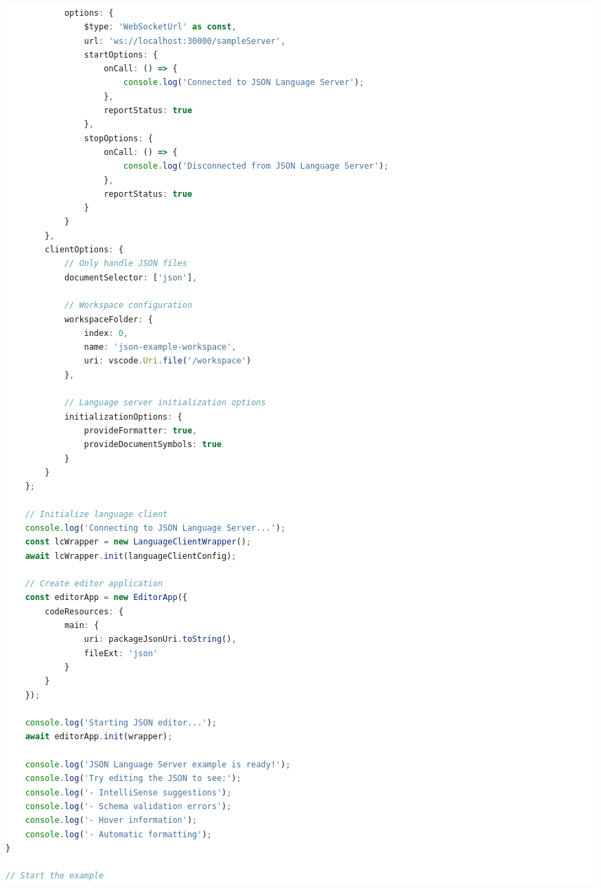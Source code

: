 ```typescript
            options: {
                $type: 'WebSocketUrl' as const,
                url: 'ws://localhost:30000/sampleServer',
                startOptions: {
                    onCall: () => {
                        console.log('Connected to JSON Language Server');
                    },
                    reportStatus: true
                },
                stopOptions: {
                    onCall: () => {
                        console.log('Disconnected from JSON Language Server');
                    },
                    reportStatus: true
                }
            }
        },
        clientOptions: {
            // Only handle JSON files
            documentSelector: ['json'],
            
            // Workspace configuration
            workspaceFolder: {
                index: 0,
                name: 'json-example-workspace',
                uri: vscode.Uri.file('/workspace')
            },
            
            // Language server initialization options
            initializationOptions: {
                provideFormatter: true,
                provideDocumentSymbols: true
            }
        }
    };

    // Initialize language client
    console.log('Connecting to JSON Language Server...');
    const lcWrapper = new LanguageClientWrapper();
    await lcWrapper.init(languageClientConfig);

    // Create editor application
    const editorApp = new EditorApp({
        codeResources: {
            main: {
                uri: packageJsonUri.toString(),
                fileExt: 'json'
            }
        }
    });

    console.log('Starting JSON editor...');
    await editorApp.init(wrapper);
    
    console.log('JSON Language Server example is ready!');
    console.log('Try editing the JSON to see:');
    console.log('- IntelliSense suggestions');
    console.log('- Schema validation errors');
    console.log('- Hover information');
    console.log('- Automatic formatting');
}

// Start the example
```